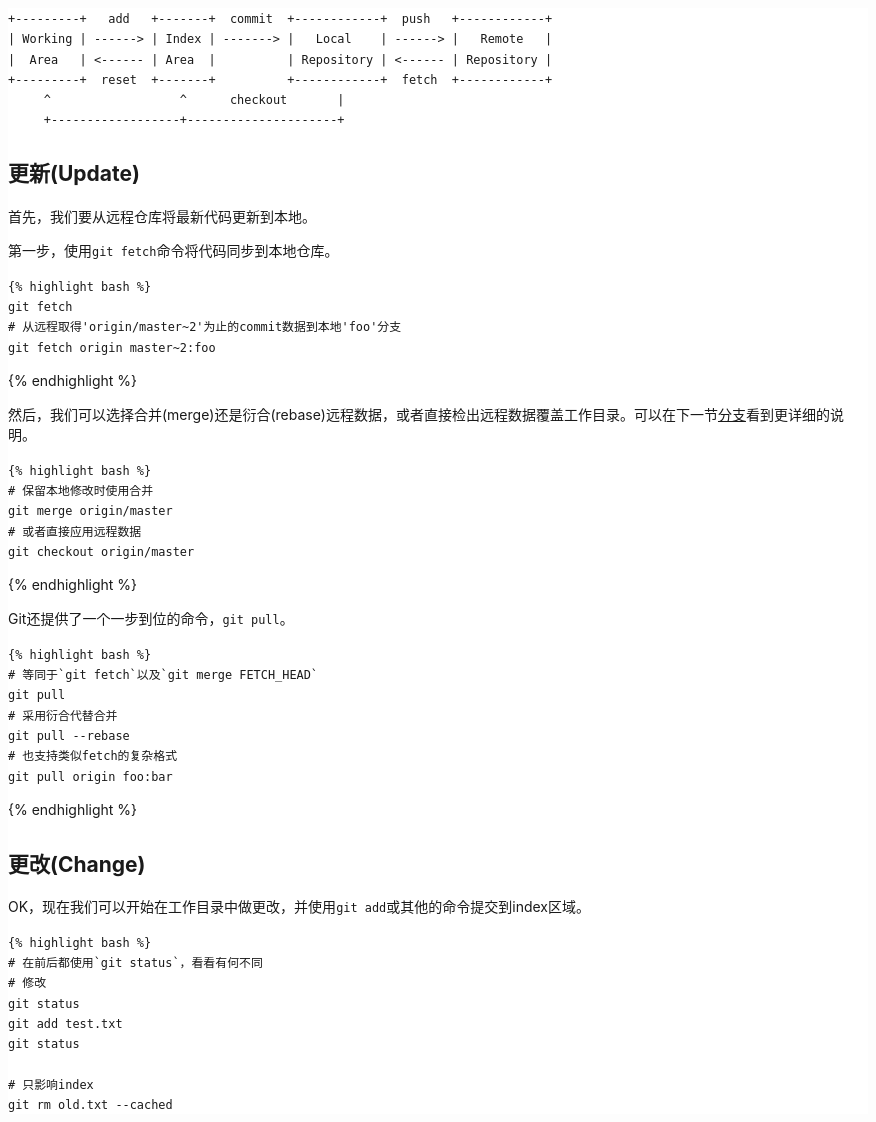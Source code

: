 	+---------+   add   +-------+  commit  +------------+  push   +------------+
	| Working | ------> | Index | -------> |   Local    | ------> |   Remote   |
	|  Area   | <------ | Area  |          | Repository | <------ | Repository |
	+---------+  reset  +-------+          +------------+  fetch  +------------+
	     ^                  ^      checkout       |
	     +------------------+---------------------+

更新(Update)
--------------------------------------------------------------------------------
首先，我们要从远程仓库将最新代码更新到本地。

第一步，使用`git fetch`命令将代码同步到本地仓库。

	{% highlight bash %}
	git fetch
	# 从远程取得'origin/master~2'为止的commit数据到本地'foo'分支
	git fetch origin master~2:foo
{% endhighlight %}

然后，我们可以选择合并(merge)还是衍合(rebase)远程数据，或者直接检出远程数据覆盖工作目录。可以在下一节[分支](#branch_)看到更详细的说明。

	{% highlight bash %}
	# 保留本地修改时使用合并
	git merge origin/master
	# 或者直接应用远程数据
	git checkout origin/master
{% endhighlight %}

Git还提供了一个一步到位的命令，`git pull`。

	{% highlight bash %}
	# 等同于`git fetch`以及`git merge FETCH_HEAD`
	git pull
	# 采用衍合代替合并
	git pull --rebase
	# 也支持类似fetch的复杂格式
	git pull origin foo:bar
{% endhighlight %}

更改(Change)
--------------------------------------------------------------------------------
OK，现在我们可以开始在工作目录中做更改，并使用`git add`或其他的命令提交到index区域。

	{% highlight bash %}
	# 在前后都使用`git status`，看看有何不同
	# 修改
	git status
	git add test.txt
	git status
	
	# 只影响index
	git rm old.txt --cached